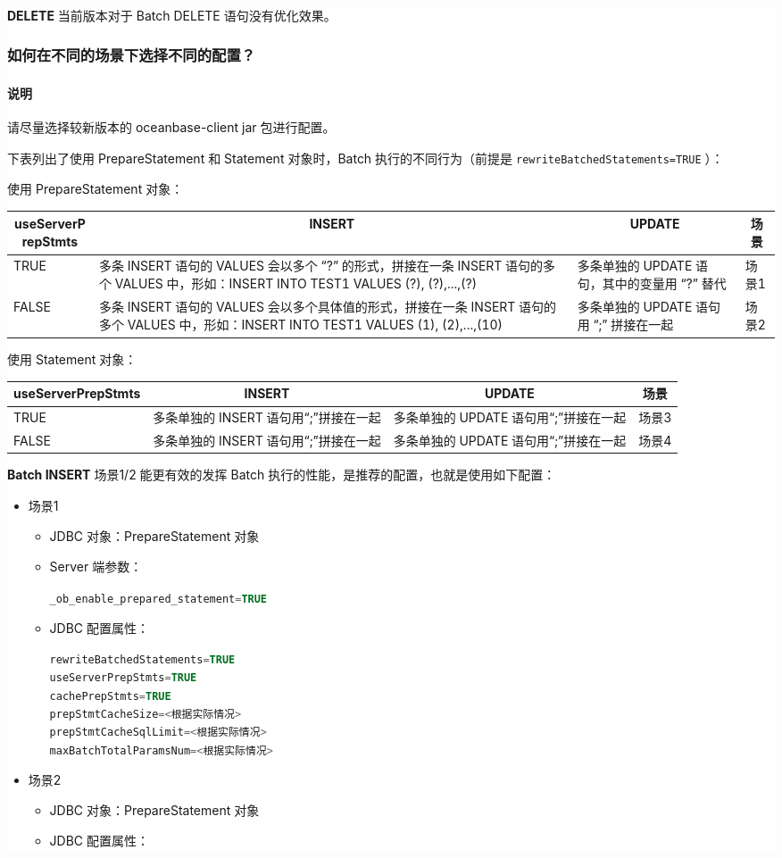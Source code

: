 **DELETE**
当前版本对于 Batch DELETE 语句没有优化效果。

### 如何在不同的场景下选择不同的配置？

<main id="notice" type='explain'>
  <h4>说明</h4>
  <p>请尽量选择较新版本的 oceanbase-client jar 包进行配置。 </p>
</main>

下表列出了使用 PrepareStatement 和 Statement 对象时，Batch 执行的不同行为（前提是 `rewriteBatchedStatements=TRUE` ）：

使用 PrepareStatement 对象：

| useServerPrepStmts | INSERT | UPDATE | 场景 |
| --- | --- | --- | --- |
| TRUE | 多条 INSERT 语句的 VALUES 会以多个 “?” 的形式，拼接在一条 INSERT 语句的多个 VALUES 中，形如：INSERT INTO TEST1 VALUES (?), (?),...,(?) | 多条单独的 UPDATE 语句，其中的变量用 “?” 替代 | 场景1 |
| FALSE | 多条 INSERT 语句的 VALUES 会以多个具体值的形式，拼接在一条 INSERT 语句的多个 VALUES 中，形如：INSERT INTO TEST1 VALUES (1), (2),...,(10) | 多条单独的 UPDATE 语句用 “;” 拼接在一起 | 场景2 |

使用 Statement 对象：

| useServerPrepStmts | INSERT | UPDATE | 场景 |
| --- | --- | --- | --- |
| TRUE | 多条单独的 INSERT 语句用“;”拼接在一起 | 多条单独的 UPDATE 语句用“;”拼接在一起 | 场景3 |
| FALSE | 多条单独的 INSERT 语句用“;”拼接在一起 | 多条单独的 UPDATE 语句用“;”拼接在一起 | 场景4 |

**Batch INSERT**
场景1/2 能更有效的发挥 Batch 执行的性能，是推荐的配置，也就是使用如下配置：

- 场景1
  - JDBC 对象：PrepareStatement 对象

  - Server 端参数：

    ```sql
    _ob_enable_prepared_statement=TRUE
    ```

  - JDBC 配置属性：

    ```sql
    rewriteBatchedStatements=TRUE
    useServerPrepStmts=TRUE
    cachePrepStmts=TRUE
    prepStmtCacheSize=<根据实际情况>
    prepStmtCacheSqlLimit=<根据实际情况>
    maxBatchTotalParamsNum=<根据实际情况>
    ```

- 场景2

  - JDBC 对象：PrepareStatement 对象

  - JDBC 配置属性：
